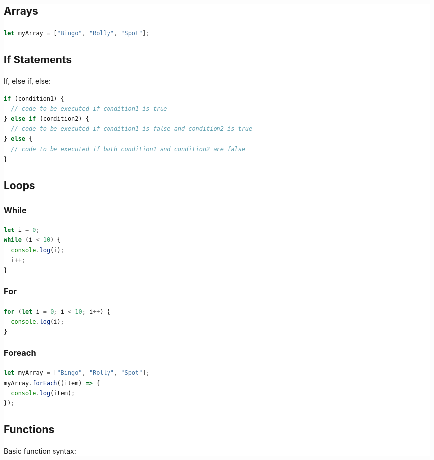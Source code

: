 ## Arrays

```javascript
let myArray = ["Bingo", "Rolly", "Spot"];
```

## If Statements

If, else if, else:

```javascript
if (condition1) {
  // code to be executed if condition1 is true
} else if (condition2) {
  // code to be executed if condition1 is false and condition2 is true
} else {
  // code to be executed if both condition1 and condition2 are false
}
```

## Loops

### While

```javascript
let i = 0;
while (i < 10) {
  console.log(i);
  i++;
}
```

### For

```javascript
for (let i = 0; i < 10; i++) {
  console.log(i);
}
```

### Foreach

```javascript
let myArray = ["Bingo", "Rolly", "Spot"];
myArray.forEach((item) => {
  console.log(item);
});
```

## Functions

Basic function syntax:
